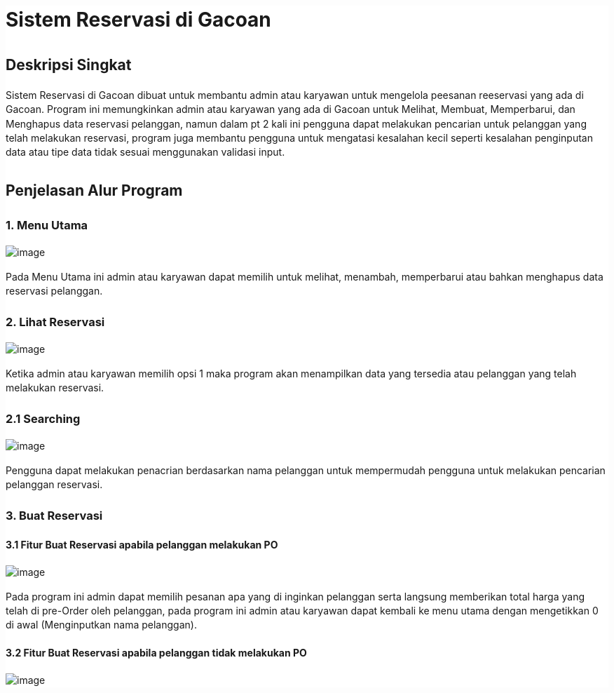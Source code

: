 # Sistem Reservasi di Gacoan

## Deskripsi Singkat

Sistem Reservasi di Gacoan dibuat untuk membantu admin atau karyawan untuk mengelola peesanan reeservasi yang ada di Gacoan. Program ini memungkinkan admin atau karyawan yang ada di Gacoan untuk Melihat, Membuat, Memperbarui, dan Menghapus data reservasi pelanggan, namun dalam pt 2 kali ini pengguna dapat melakukan pencarian untuk pelanggan yang telah melakukan reservasi, program juga membantu pengguna untuk mengatasi kesalahan kecil seperti kesalahan penginputan data atau tipe data tidak sesuai menggunakan validasi input.

## Penjelasan Alur Program

### 1. Menu Utama

<img width="273" height="128" alt="image" src="https://github.com/user-attachments/assets/ac89fe89-b81d-4816-ba61-3282c95fd959" />

Pada Menu Utama ini admin atau karyawan dapat memilih untuk melihat, menambah, memperbarui atau bahkan menghapus data reservasi pelanggan.

### 2. Lihat Reservasi

<img width="336" height="347" alt="image" src="https://github.com/user-attachments/assets/8f05c0c7-96eb-47a7-beae-e9d443ffa80f" />

Ketika admin atau karyawan memilih opsi 1 maka program akan menampilkan data yang tersedia atau pelanggan yang telah melakukan reservasi.

### 2.1 Searching
<img width="461" height="193" alt="image" src="https://github.com/user-attachments/assets/25cf4773-f48d-47ff-8e98-2ef51520a805" />

Pengguna dapat melakukan penacrian berdasarkan nama pelanggan untuk mempermudah pengguna untuk melakukan pencarian pelanggan reservasi.


### 3. Buat Reservasi

#### 3.1 Fitur Buat Reservasi apabila pelanggan melakukan PO

<img width="587" height="366" alt="image" src="https://github.com/user-attachments/assets/dc2879a4-ca79-4b12-b795-92d274b3615e" />

Pada program ini admin dapat memilih pesanan apa yang di inginkan pelanggan serta langsung memberikan total harga yang telah di pre-Order oleh pelanggan, pada program ini admin atau karyawan dapat kembali ke menu utama dengan mengetikkan 0 di awal (Menginputkan nama pelanggan).

#### 3.2 Fitur Buat Reservasi apabila pelanggan tidak melakukan PO

<img width="301" height="160" alt="image" src="https://github.com/user-attachments/assets/7102c9ca-919a-4b74-acc4-90a54600ebd3" />
